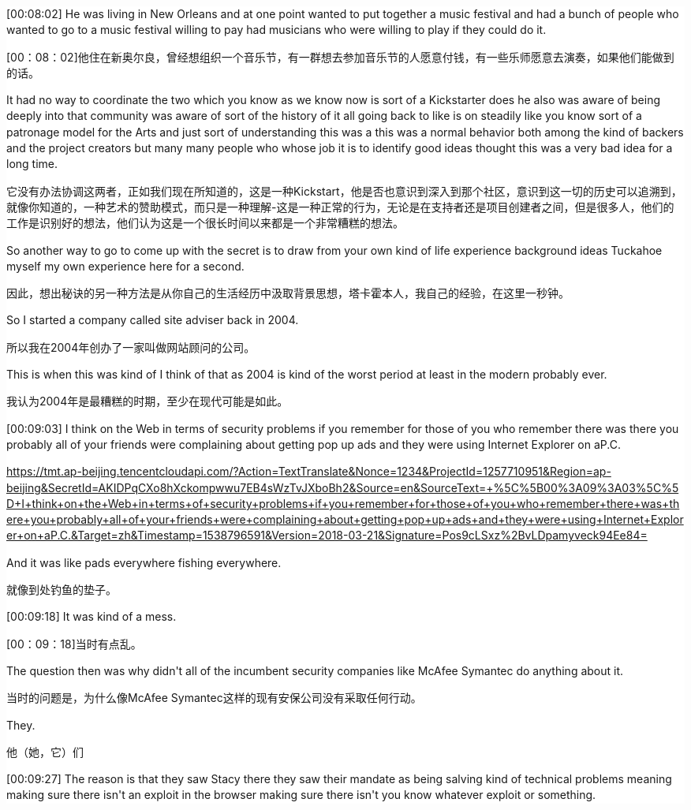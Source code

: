  \[00:08:02\] He was living in New Orleans and at one point wanted to put together a music festival and had a bunch of people who wanted to go to a music festival willing to pay had musicians who were willing to play if they could do it.

[00：08：02]他住在新奥尔良，曾经想组织一个音乐节，有一群想去参加音乐节的人愿意付钱，有一些乐师愿意去演奏，如果他们能做到的话。

It had no way to coordinate the two which you know as we know now is sort of a Kickstarter does he also was aware of being deeply into that community was aware of sort of the history of it all going back to like is on steadily like you know sort of a patronage model for the Arts and just sort of understanding this was a this was a normal behavior both among the kind of backers and the project creators but many many people who whose job it is to identify good ideas thought this was a very bad idea for a long time.

它没有办法协调这两者，正如我们现在所知道的，这是一种Kickstart，他是否也意识到深入到那个社区，意识到这一切的历史可以追溯到，就像你知道的，一种艺术的赞助模式，而只是一种理解-这是一种正常的行为，无论是在支持者还是项目创建者之间，但是很多人，他们的工作是识别好的想法，他们认为这是一个很长时间以来都是一个非常糟糕的想法。

So another way to go to come up with the secret is to draw from your own kind of life experience background ideas Tuckahoe myself my own experience here for a second.

因此，想出秘诀的另一种方法是从你自己的生活经历中汲取背景思想，塔卡霍本人，我自己的经验，在这里一秒钟。

So I started a company called site adviser back in 2004.

所以我在2004年创办了一家叫做网站顾问的公司。

This is when this was kind of I think of that as 2004 is kind of the worst period at least in the modern probably ever.

我认为2004年是最糟糕的时期，至少在现代可能是如此。

 \[00:09:03\] I think on the Web in terms of security problems if you remember for those of you who remember there was there you probably all of your friends were complaining about getting pop up ads and they were using Internet Explorer on aP.C.

https://tmt.ap-beijing.tencentcloudapi.com/?Action=TextTranslate&Nonce=1234&ProjectId=1257710951&Region=ap-beijing&SecretId=AKIDPqCXo8hXckompwwu7EB4sWzTvJXboBh2&Source=en&SourceText=+%5C%5B00%3A09%3A03%5C%5D+I+think+on+the+Web+in+terms+of+security+problems+if+you+remember+for+those+of+you+who+remember+there+was+there+you+probably+all+of+your+friends+were+complaining+about+getting+pop+up+ads+and+they+were+using+Internet+Explorer+on+aP.C.&Target=zh&Timestamp=1538796591&Version=2018-03-21&Signature=Pos9cLSxz%2BvLDpamyveck94Ee84=

And it was like pads everywhere fishing everywhere.

就像到处钓鱼的垫子。

 \[00:09:18\] It was kind of a mess.

[00：09：18]当时有点乱。

The question then was why didn\'t all of the incumbent security companies like McAfee Symantec do anything about it.

当时的问题是，为什么像McAfee Symantec这样的现有安保公司没有采取任何行动。

They.

他（她，它）们

 \[00:09:27\] The reason is that they saw Stacy there they saw their mandate as being salving kind of technical problems meaning making sure there isn\'t an exploit in the browser making sure there isn\'t you know whatever exploit or something.
